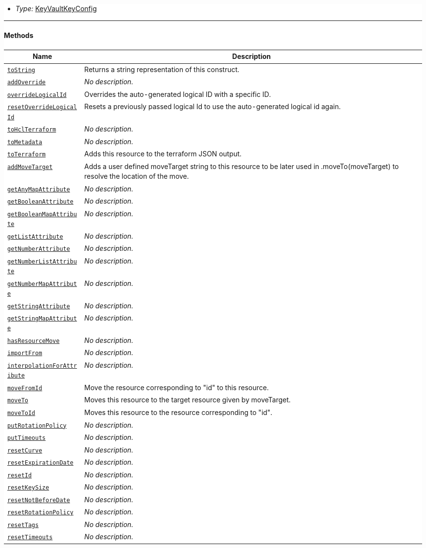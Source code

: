 - *Type:* <a href="#@cdktf/provider-azurerm.keyVaultKey.KeyVaultKeyConfig">KeyVaultKeyConfig</a>

---

#### Methods <a name="Methods" id="Methods"></a>

| **Name** | **Description** |
| --- | --- |
| <code><a href="#@cdktf/provider-azurerm.keyVaultKey.KeyVaultKey.toString">toString</a></code> | Returns a string representation of this construct. |
| <code><a href="#@cdktf/provider-azurerm.keyVaultKey.KeyVaultKey.addOverride">addOverride</a></code> | *No description.* |
| <code><a href="#@cdktf/provider-azurerm.keyVaultKey.KeyVaultKey.overrideLogicalId">overrideLogicalId</a></code> | Overrides the auto-generated logical ID with a specific ID. |
| <code><a href="#@cdktf/provider-azurerm.keyVaultKey.KeyVaultKey.resetOverrideLogicalId">resetOverrideLogicalId</a></code> | Resets a previously passed logical Id to use the auto-generated logical id again. |
| <code><a href="#@cdktf/provider-azurerm.keyVaultKey.KeyVaultKey.toHclTerraform">toHclTerraform</a></code> | *No description.* |
| <code><a href="#@cdktf/provider-azurerm.keyVaultKey.KeyVaultKey.toMetadata">toMetadata</a></code> | *No description.* |
| <code><a href="#@cdktf/provider-azurerm.keyVaultKey.KeyVaultKey.toTerraform">toTerraform</a></code> | Adds this resource to the terraform JSON output. |
| <code><a href="#@cdktf/provider-azurerm.keyVaultKey.KeyVaultKey.addMoveTarget">addMoveTarget</a></code> | Adds a user defined moveTarget string to this resource to be later used in .moveTo(moveTarget) to resolve the location of the move. |
| <code><a href="#@cdktf/provider-azurerm.keyVaultKey.KeyVaultKey.getAnyMapAttribute">getAnyMapAttribute</a></code> | *No description.* |
| <code><a href="#@cdktf/provider-azurerm.keyVaultKey.KeyVaultKey.getBooleanAttribute">getBooleanAttribute</a></code> | *No description.* |
| <code><a href="#@cdktf/provider-azurerm.keyVaultKey.KeyVaultKey.getBooleanMapAttribute">getBooleanMapAttribute</a></code> | *No description.* |
| <code><a href="#@cdktf/provider-azurerm.keyVaultKey.KeyVaultKey.getListAttribute">getListAttribute</a></code> | *No description.* |
| <code><a href="#@cdktf/provider-azurerm.keyVaultKey.KeyVaultKey.getNumberAttribute">getNumberAttribute</a></code> | *No description.* |
| <code><a href="#@cdktf/provider-azurerm.keyVaultKey.KeyVaultKey.getNumberListAttribute">getNumberListAttribute</a></code> | *No description.* |
| <code><a href="#@cdktf/provider-azurerm.keyVaultKey.KeyVaultKey.getNumberMapAttribute">getNumberMapAttribute</a></code> | *No description.* |
| <code><a href="#@cdktf/provider-azurerm.keyVaultKey.KeyVaultKey.getStringAttribute">getStringAttribute</a></code> | *No description.* |
| <code><a href="#@cdktf/provider-azurerm.keyVaultKey.KeyVaultKey.getStringMapAttribute">getStringMapAttribute</a></code> | *No description.* |
| <code><a href="#@cdktf/provider-azurerm.keyVaultKey.KeyVaultKey.hasResourceMove">hasResourceMove</a></code> | *No description.* |
| <code><a href="#@cdktf/provider-azurerm.keyVaultKey.KeyVaultKey.importFrom">importFrom</a></code> | *No description.* |
| <code><a href="#@cdktf/provider-azurerm.keyVaultKey.KeyVaultKey.interpolationForAttribute">interpolationForAttribute</a></code> | *No description.* |
| <code><a href="#@cdktf/provider-azurerm.keyVaultKey.KeyVaultKey.moveFromId">moveFromId</a></code> | Move the resource corresponding to "id" to this resource. |
| <code><a href="#@cdktf/provider-azurerm.keyVaultKey.KeyVaultKey.moveTo">moveTo</a></code> | Moves this resource to the target resource given by moveTarget. |
| <code><a href="#@cdktf/provider-azurerm.keyVaultKey.KeyVaultKey.moveToId">moveToId</a></code> | Moves this resource to the resource corresponding to "id". |
| <code><a href="#@cdktf/provider-azurerm.keyVaultKey.KeyVaultKey.putRotationPolicy">putRotationPolicy</a></code> | *No description.* |
| <code><a href="#@cdktf/provider-azurerm.keyVaultKey.KeyVaultKey.putTimeouts">putTimeouts</a></code> | *No description.* |
| <code><a href="#@cdktf/provider-azurerm.keyVaultKey.KeyVaultKey.resetCurve">resetCurve</a></code> | *No description.* |
| <code><a href="#@cdktf/provider-azurerm.keyVaultKey.KeyVaultKey.resetExpirationDate">resetExpirationDate</a></code> | *No description.* |
| <code><a href="#@cdktf/provider-azurerm.keyVaultKey.KeyVaultKey.resetId">resetId</a></code> | *No description.* |
| <code><a href="#@cdktf/provider-azurerm.keyVaultKey.KeyVaultKey.resetKeySize">resetKeySize</a></code> | *No description.* |
| <code><a href="#@cdktf/provider-azurerm.keyVaultKey.KeyVaultKey.resetNotBeforeDate">resetNotBeforeDate</a></code> | *No description.* |
| <code><a href="#@cdktf/provider-azurerm.keyVaultKey.KeyVaultKey.resetRotationPolicy">resetRotationPolicy</a></code> | *No description.* |
| <code><a href="#@cdktf/provider-azurerm.keyVaultKey.KeyVaultKey.resetTags">resetTags</a></code> | *No description.* |
| <code><a href="#@cdktf/provider-azurerm.keyVaultKey.KeyVaultKey.resetTimeouts">resetTimeouts</a></code> | *No description.* |
